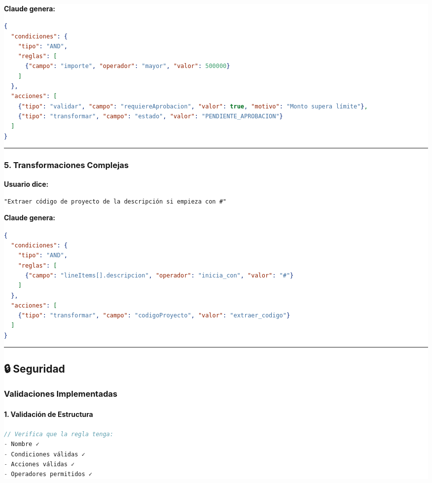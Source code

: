 **Claude genera:**
```json
{
  "condiciones": {
    "tipo": "AND",
    "reglas": [
      {"campo": "importe", "operador": "mayor", "valor": 500000}
    ]
  },
  "acciones": [
    {"tipo": "validar", "campo": "requiereAprobacion", "valor": true, "motivo": "Monto supera límite"},
    {"tipo": "transformar", "campo": "estado", "valor": "PENDIENTE_APROBACION"}
  ]
}
```

---

### 5. Transformaciones Complejas

**Usuario dice:**
```
"Extraer código de proyecto de la descripción si empieza con #"
```

**Claude genera:**
```json
{
  "condiciones": {
    "tipo": "AND",
    "reglas": [
      {"campo": "lineItems[].descripcion", "operador": "inicia_con", "valor": "#"}
    ]
  },
  "acciones": [
    {"tipo": "transformar", "campo": "codigoProyecto", "valor": "extraer_codigo"}
  ]
}
```

---

## 🔒 Seguridad

### Validaciones Implementadas

#### 1. Validación de Estructura

```javascript
// Verifica que la regla tenga:
- Nombre ✓
- Condiciones válidas ✓
- Acciones válidas ✓
- Operadores permitidos ✓
```
